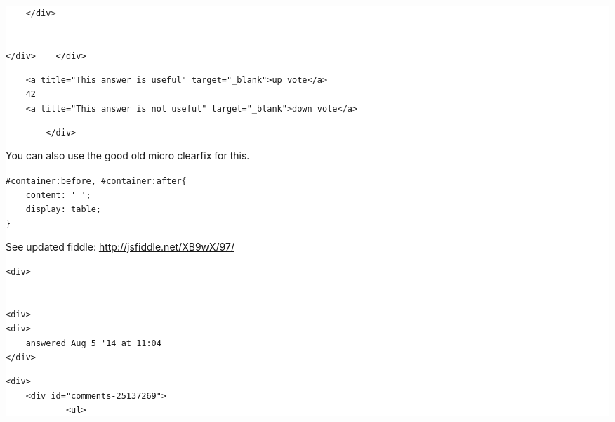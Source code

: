 	    </div>

                 
    </div>    </div>
</div>

  

<div id="answer-25137269">
    <div>
            <div>
                

<div>
        
        <a title="This answer is useful" target="_blank">up vote</a>
        42
        <a title="This answer is not useful" target="_blank">down vote</a>




</div>

            </div>
            


<div>
    <div>
<p>You can also use the good old micro clearfix for this.</p>

<pre><code>#container:before, #container:after{
    content: ' ';
    display: table;
}</code></pre>

<p>See updated fiddle: <a href="http://jsfiddle.net/XB9wX/97/" target="_blank">http://jsfiddle.net/XB9wX/97/</a></p>
    </div>
    <div>
    
            


    <div>
       

    <div>
    <div>
        answered Aug 5 '14 at 11:04
    </div>
    
    
</div>
    </div>
    </div>
</div>
    
    <div>
	    <div id="comments-25137269">
                <ul>

